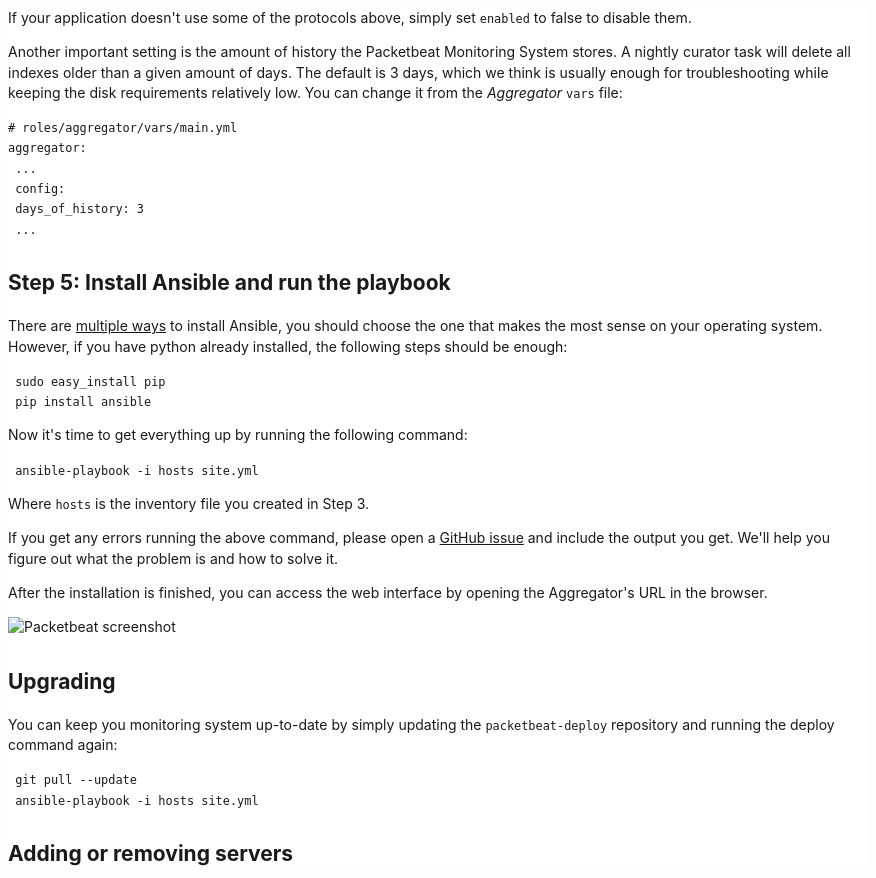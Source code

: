 If your application doesn't use some of the protocols above, simply set `enabled` to false to disable them.

Another important setting is the amount of history the Packetbeat Monitoring System stores. A nightly curator task will delete all indexes older than a given amount of days. The default is 3 days, which we think is usually enough for troubleshooting while keeping the disk requirements relatively low. You can change it from the _Aggregator_ `vars` file:

```
# roles/aggregator/vars/main.yml
aggregator:
 ...
 config:
 days_of_history: 3
 ...
```

## Step 5: Install Ansible and run the playbook

There are [multiple ways](http://docs.ansible.com/intro_installation.html) to install Ansible, you should choose the one that makes the most sense on your operating system. However, if you have python already installed, the following steps should be enough:

```
 sudo easy_install pip
 pip install ansible
```

Now it's time to get everything up by running the following command:

```
 ansible-playbook -i hosts site.yml
```

Where `hosts` is the inventory file you created in Step 3.

If you get any errors running the above command, please open a [GitHub issue](https://github.com/packetbeat/packetbeat-deploy/issues) and include the output you get. We'll help you figure out what the problem is and how to solve it.

After the installation is finished, you can access the web interface by opening the Aggregator's URL in the browser.

![Packetbeat screenshot](http://packetbeat.com/static/img/kibana_screenshot.png)

## Upgrading

You can keep you monitoring system up-to-date by simply updating the `packetbeat-deploy` repository and running the deploy command again:

```
 git pull --update
 ansible-playbook -i hosts site.yml
```

## Adding or removing servers
